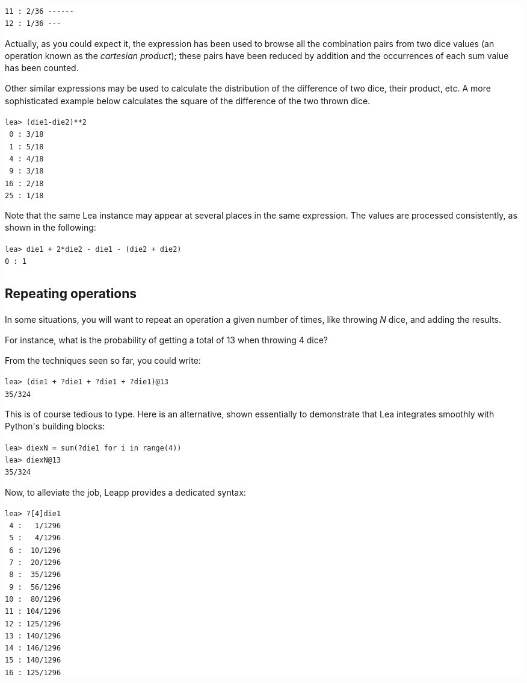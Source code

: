 ```
11 : 2/36 ------
12 : 1/36 ---
```

Actually, as you could expect it, the expression has been used to browse all the combination pairs from two dice values (an operation known as the _cartesian product_); these pairs have been reduced by addition and the occurrences of each sum value has been counted.

Other similar expressions may be used to calculate the distribution of the difference of two dice, their product, etc. A more sophisticated example below calculates the square of the difference of the two thrown dice.

```
lea> (die1-die2)**2
 0 : 3/18
 1 : 5/18
 4 : 4/18
 9 : 3/18
16 : 2/18
25 : 1/18
```

Note that the same Lea instance may appear at several places in the same expression. The values are processed consistently, as shown in the following:

```
lea> die1 + 2*die2 - die1 - (die2 + die2)
0 : 1
```

## Repeating operations ##

In some situations, you will want to repeat an operation a given number of times, like throwing _N_ dice, and adding the results.

For instance, what is the probability of getting a total of 13 when throwing 4 dice?

From the techniques seen so far, you could write:

```
lea> (die1 + ?die1 + ?die1 + ?die1)@13
35/324
```

This is of course tedious to type. Here is an alternative, shown essentially to demonstrate that Lea integrates smoothly with Python's building blocks:

```
lea> diexN = sum(?die1 for i in range(4))
lea> diexN@13
35/324
```

Now, to alleviate the job, Leapp provides a dedicated syntax:

```
lea> ?[4]die1
 4 :   1/1296
 5 :   4/1296
 6 :  10/1296
 7 :  20/1296
 8 :  35/1296
 9 :  56/1296
10 :  80/1296
11 : 104/1296
12 : 125/1296
13 : 140/1296
14 : 146/1296
15 : 140/1296
16 : 125/1296
```